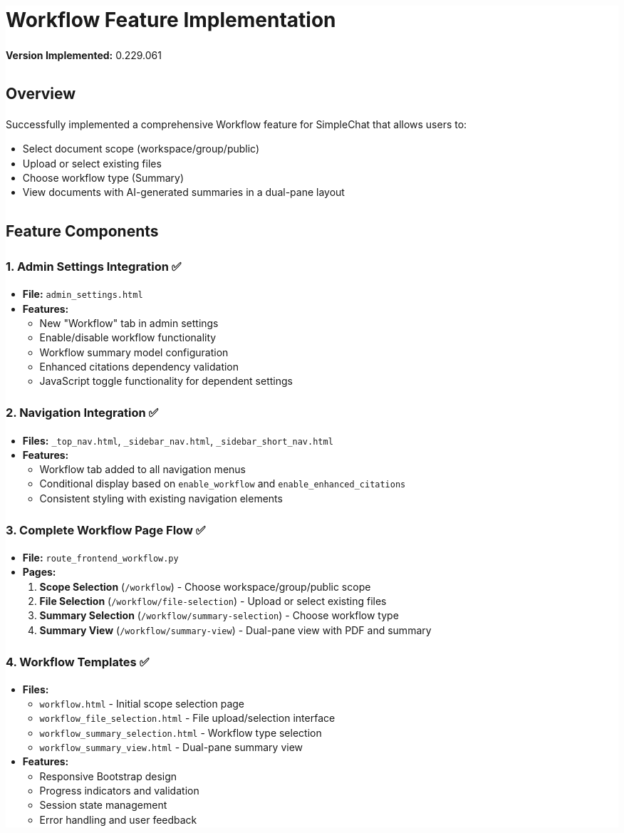 # Workflow Feature Implementation

**Version Implemented:** 0.229.061

## Overview
Successfully implemented a comprehensive Workflow feature for SimpleChat that allows users to:
- Select document scope (workspace/group/public) 
- Upload or select existing files
- Choose workflow type (Summary)
- View documents with AI-generated summaries in a dual-pane layout

## Feature Components

### 1. Admin Settings Integration ✅
- **File:** `admin_settings.html`
- **Features:** 
  - New "Workflow" tab in admin settings
  - Enable/disable workflow functionality
  - Workflow summary model configuration
  - Enhanced citations dependency validation
  - JavaScript toggle functionality for dependent settings

### 2. Navigation Integration ✅
- **Files:** `_top_nav.html`, `_sidebar_nav.html`, `_sidebar_short_nav.html`
- **Features:**
  - Workflow tab added to all navigation menus
  - Conditional display based on `enable_workflow` and `enable_enhanced_citations`
  - Consistent styling with existing navigation elements

### 3. Complete Workflow Page Flow ✅
- **File:** `route_frontend_workflow.py`
- **Pages:**
  1. **Scope Selection** (`/workflow`) - Choose workspace/group/public scope
  2. **File Selection** (`/workflow/file-selection`) - Upload or select existing files
  3. **Summary Selection** (`/workflow/summary-selection`) - Choose workflow type
  4. **Summary View** (`/workflow/summary-view`) - Dual-pane view with PDF and summary

### 4. Workflow Templates ✅
- **Files:** 
  - `workflow.html` - Initial scope selection page
  - `workflow_file_selection.html` - File upload/selection interface
  - `workflow_summary_selection.html` - Workflow type selection
  - `workflow_summary_view.html` - Dual-pane summary view
- **Features:**
  - Responsive Bootstrap design
  - Progress indicators and validation
  - Session state management
  - Error handling and user feedback
